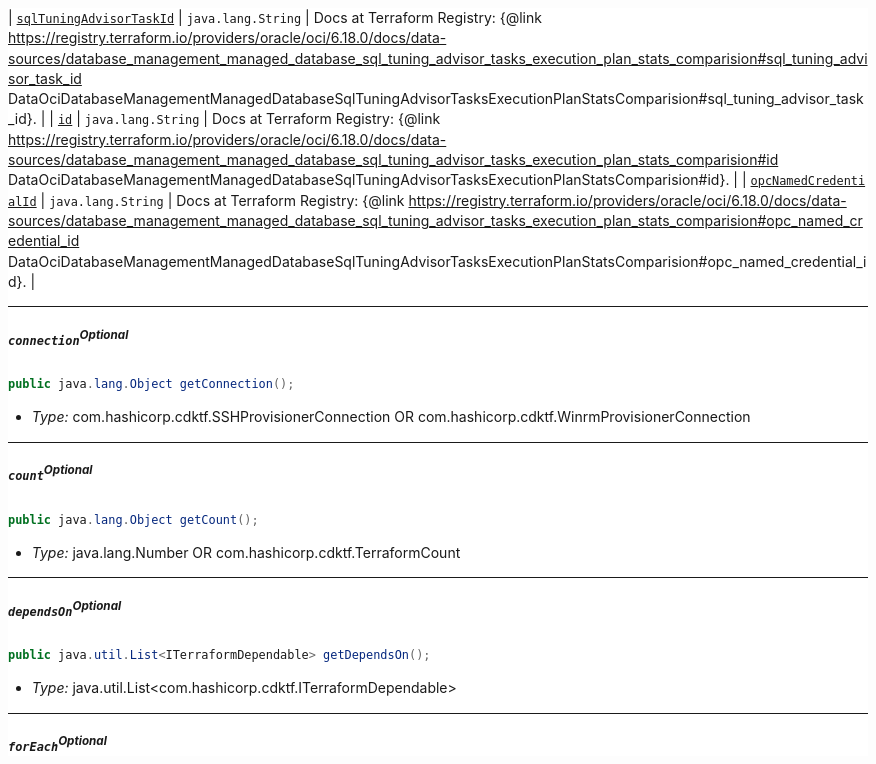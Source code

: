 | <code><a href="#rhizo-co-terraform-provider-oci.dataOciDatabaseManagementManagedDatabaseSqlTuningAdvisorTasksExecutionPlanStatsComparision.DataOciDatabaseManagementManagedDatabaseSqlTuningAdvisorTasksExecutionPlanStatsComparisionConfig.property.sqlTuningAdvisorTaskId">sqlTuningAdvisorTaskId</a></code> | <code>java.lang.String</code> | Docs at Terraform Registry: {@link https://registry.terraform.io/providers/oracle/oci/6.18.0/docs/data-sources/database_management_managed_database_sql_tuning_advisor_tasks_execution_plan_stats_comparision#sql_tuning_advisor_task_id DataOciDatabaseManagementManagedDatabaseSqlTuningAdvisorTasksExecutionPlanStatsComparision#sql_tuning_advisor_task_id}. |
| <code><a href="#rhizo-co-terraform-provider-oci.dataOciDatabaseManagementManagedDatabaseSqlTuningAdvisorTasksExecutionPlanStatsComparision.DataOciDatabaseManagementManagedDatabaseSqlTuningAdvisorTasksExecutionPlanStatsComparisionConfig.property.id">id</a></code> | <code>java.lang.String</code> | Docs at Terraform Registry: {@link https://registry.terraform.io/providers/oracle/oci/6.18.0/docs/data-sources/database_management_managed_database_sql_tuning_advisor_tasks_execution_plan_stats_comparision#id DataOciDatabaseManagementManagedDatabaseSqlTuningAdvisorTasksExecutionPlanStatsComparision#id}. |
| <code><a href="#rhizo-co-terraform-provider-oci.dataOciDatabaseManagementManagedDatabaseSqlTuningAdvisorTasksExecutionPlanStatsComparision.DataOciDatabaseManagementManagedDatabaseSqlTuningAdvisorTasksExecutionPlanStatsComparisionConfig.property.opcNamedCredentialId">opcNamedCredentialId</a></code> | <code>java.lang.String</code> | Docs at Terraform Registry: {@link https://registry.terraform.io/providers/oracle/oci/6.18.0/docs/data-sources/database_management_managed_database_sql_tuning_advisor_tasks_execution_plan_stats_comparision#opc_named_credential_id DataOciDatabaseManagementManagedDatabaseSqlTuningAdvisorTasksExecutionPlanStatsComparision#opc_named_credential_id}. |

---

##### `connection`<sup>Optional</sup> <a name="connection" id="rhizo-co-terraform-provider-oci.dataOciDatabaseManagementManagedDatabaseSqlTuningAdvisorTasksExecutionPlanStatsComparision.DataOciDatabaseManagementManagedDatabaseSqlTuningAdvisorTasksExecutionPlanStatsComparisionConfig.property.connection"></a>

```java
public java.lang.Object getConnection();
```

- *Type:* com.hashicorp.cdktf.SSHProvisionerConnection OR com.hashicorp.cdktf.WinrmProvisionerConnection

---

##### `count`<sup>Optional</sup> <a name="count" id="rhizo-co-terraform-provider-oci.dataOciDatabaseManagementManagedDatabaseSqlTuningAdvisorTasksExecutionPlanStatsComparision.DataOciDatabaseManagementManagedDatabaseSqlTuningAdvisorTasksExecutionPlanStatsComparisionConfig.property.count"></a>

```java
public java.lang.Object getCount();
```

- *Type:* java.lang.Number OR com.hashicorp.cdktf.TerraformCount

---

##### `dependsOn`<sup>Optional</sup> <a name="dependsOn" id="rhizo-co-terraform-provider-oci.dataOciDatabaseManagementManagedDatabaseSqlTuningAdvisorTasksExecutionPlanStatsComparision.DataOciDatabaseManagementManagedDatabaseSqlTuningAdvisorTasksExecutionPlanStatsComparisionConfig.property.dependsOn"></a>

```java
public java.util.List<ITerraformDependable> getDependsOn();
```

- *Type:* java.util.List<com.hashicorp.cdktf.ITerraformDependable>

---

##### `forEach`<sup>Optional</sup> <a name="forEach" id="rhizo-co-terraform-provider-oci.dataOciDatabaseManagementManagedDatabaseSqlTuningAdvisorTasksExecutionPlanStatsComparision.DataOciDatabaseManagementManagedDatabaseSqlTuningAdvisorTasksExecutionPlanStatsComparisionConfig.property.forEach"></a>
